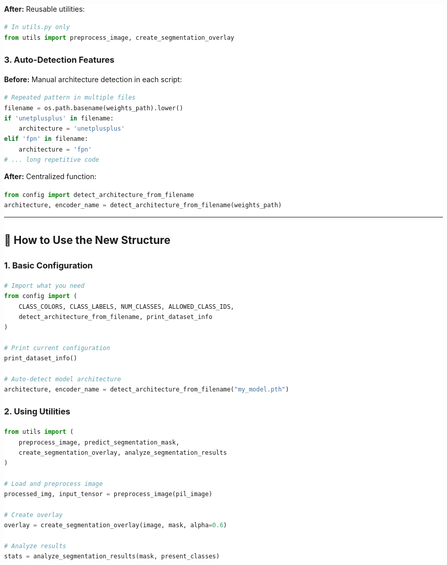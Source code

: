 **After:** Reusable utilities:
```python
# In utils.py only
from utils import preprocess_image, create_segmentation_overlay
```

### **3. Auto-Detection Features**

**Before:** Manual architecture detection in each script:
```python
# Repeated pattern in multiple files
filename = os.path.basename(weights_path).lower()
if 'unetplusplus' in filename:
    architecture = 'unetplusplus'
elif 'fpn' in filename:
    architecture = 'fpn'
# ... long repetitive code
```

**After:** Centralized function:
```python
from config import detect_architecture_from_filename
architecture, encoder_name = detect_architecture_from_filename(weights_path)
```

---

## 🎯 **How to Use the New Structure**

### **1. Basic Configuration**

```python
# Import what you need
from config import (
    CLASS_COLORS, CLASS_LABELS, NUM_CLASSES, ALLOWED_CLASS_IDS,
    detect_architecture_from_filename, print_dataset_info
)

# Print current configuration
print_dataset_info()

# Auto-detect model architecture
architecture, encoder_name = detect_architecture_from_filename("my_model.pth")
```

### **2. Using Utilities**

```python
from utils import (
    preprocess_image, predict_segmentation_mask, 
    create_segmentation_overlay, analyze_segmentation_results
)

# Load and preprocess image
processed_img, input_tensor = preprocess_image(pil_image)

# Create overlay
overlay = create_segmentation_overlay(image, mask, alpha=0.6)

# Analyze results
stats = analyze_segmentation_results(mask, present_classes)
```
